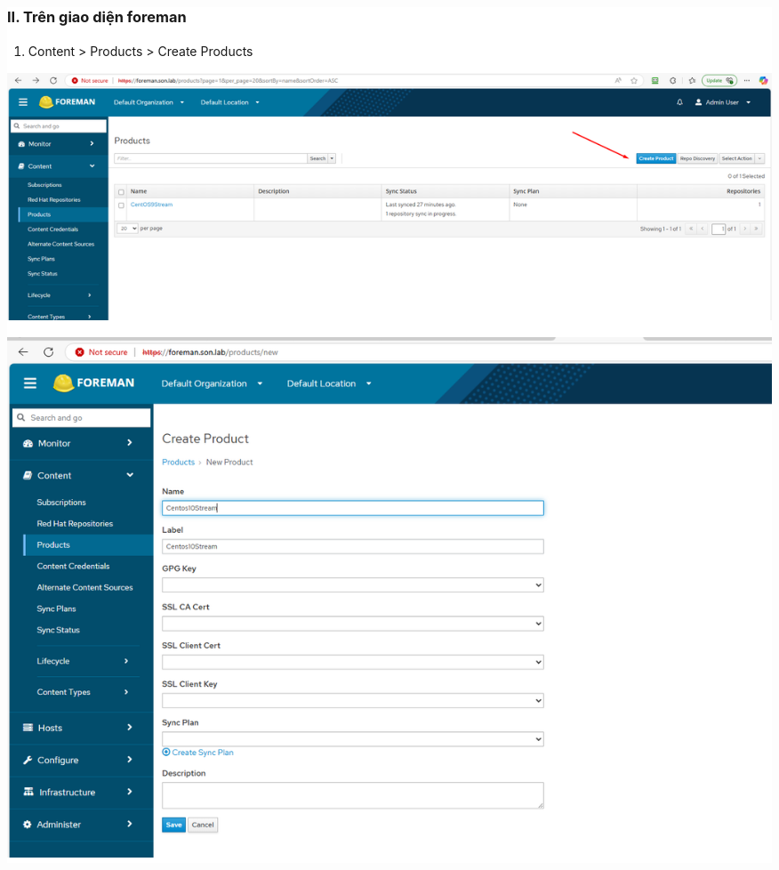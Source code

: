 ### II. Trên giao diện foreman

1. Content > Products > Create Products

![alt text](image-13.png)

![alt text](image-14.png)
